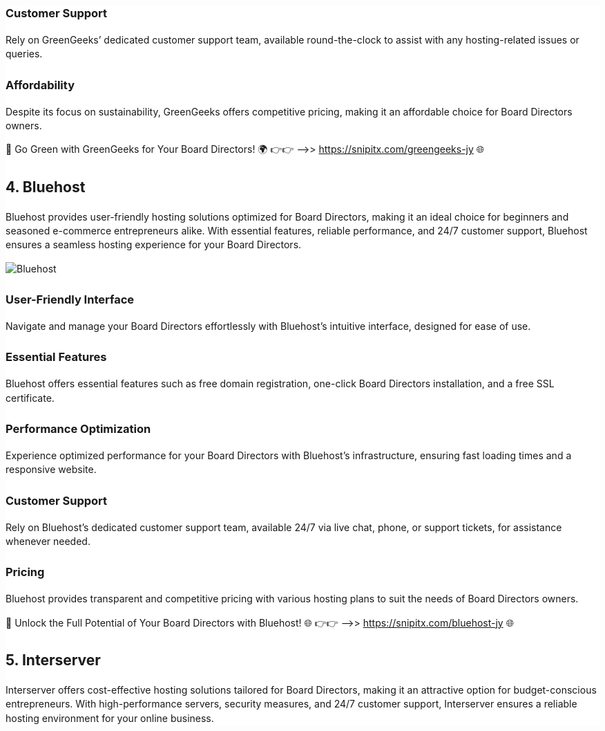 ### Customer Support
Rely on GreenGeeks’ dedicated customer support team, available round-the-clock to assist with any hosting-related issues or queries.

### Affordability
Despite its focus on sustainability, GreenGeeks offers competitive pricing, making it an affordable choice for Board Directors owners.

🌿 Go Green with GreenGeeks for Your Board Directors! 🌍
👉👉 -->> https://snipitx.com/greengeeks-jy 🌐

## 4. Bluehost

Bluehost provides user-friendly hosting solutions optimized for Board Directors, making it an ideal choice for beginners and seasoned e-commerce entrepreneurs alike. With essential features, reliable performance, and 24/7 customer support, Bluehost ensures a seamless hosting experience for your Board Directors.

![Bluehost](https://i.imgur.com/PasFF9E.jpeg "Bluehost Hosting")

### User-Friendly Interface
Navigate and manage your Board Directors effortlessly with Bluehost’s intuitive interface, designed for ease of use.

### Essential Features
Bluehost offers essential features such as free domain registration, one-click Board Directors installation, and a free SSL certificate.

### Performance Optimization
Experience optimized performance for your Board Directors with Bluehost’s infrastructure, ensuring fast loading times and a responsive website.

### Customer Support
Rely on Bluehost’s dedicated customer support team, available 24/7 via live chat, phone, or support tickets, for assistance whenever needed.

### Pricing
Bluehost provides transparent and competitive pricing with various hosting plans to suit the needs of Board Directors owners.

🚀 Unlock the Full Potential of Your Board Directors with Bluehost! 🌐
👉👉 -->> https://snipitx.com/bluehost-jy 🌐

## 5. Interserver

Interserver offers cost-effective hosting solutions tailored for Board Directors, making it an attractive option for budget-conscious entrepreneurs. With high-performance servers, security measures, and 24/7 customer support, Interserver ensures a reliable hosting environment for your online business.
